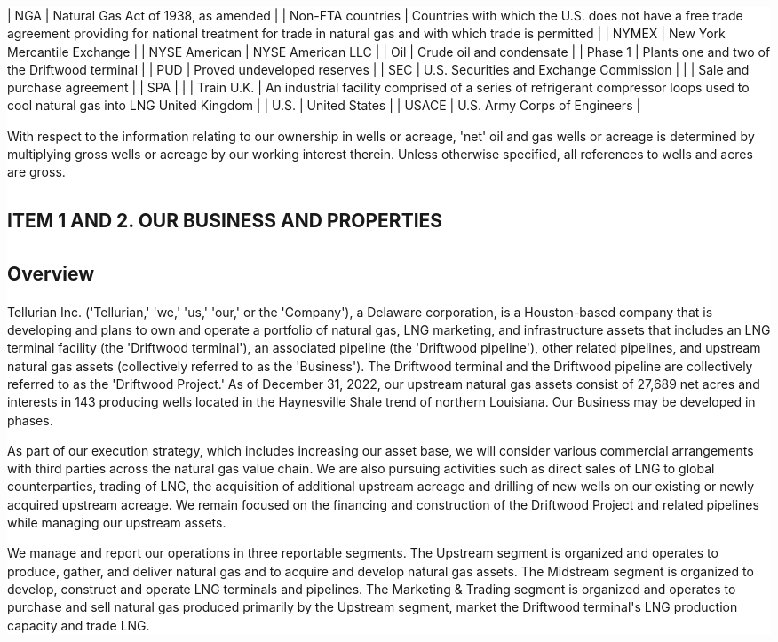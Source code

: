 | NGA               | Natural Gas Act of 1938, as amended                                                                                                                                       |
| Non-FTA countries | Countries with which the U.S. does not have a free trade agreement providing for national treatment for trade in natural gas and with which trade is permitted            |
| NYMEX             | New York Mercantile Exchange                                                                                                                                              |
| NYSE American     | NYSE American LLC                                                                                                                                                         |
| Oil               | Crude oil and condensate                                                                                                                                                  |
| Phase 1           | Plants one and two of the Driftwood terminal                                                                                                                              |
| PUD               | Proved undeveloped reserves                                                                                                                                               |
| SEC               | U.S. Securities and Exchange Commission                                                                                                                                   |
|                   | Sale and purchase agreement                                                                                                                                               |
| SPA               |                                                                                                                                                                           |
| Train U.K.        | An industrial facility comprised of a series of refrigerant compressor loops used to cool natural gas into LNG United Kingdom                                             |
| U.S.              | United States                                                                                                                                                             |
| USACE             | U.S. Army Corps of Engineers                                                                                                                                              |

With respect to the information relating to our ownership in wells or acreage, 'net' oil and gas wells or acreage is determined by multiplying gross wells or acreage by our working interest therein. Unless otherwise specified, all references to wells and acres are gross.

## ITEM 1 AND 2. OUR BUSINESS AND PROPERTIES

## Overview

Tellurian Inc. ('Tellurian,' 'we,' 'us,' 'our,' or the 'Company'), a Delaware corporation, is a Houston-based company that is developing and plans to own and operate a portfolio of natural gas, LNG marketing, and infrastructure assets that includes an LNG terminal facility (the 'Driftwood terminal'), an associated pipeline (the 'Driftwood pipeline'), other related pipelines, and upstream natural gas assets (collectively referred to as the 'Business'). The Driftwood terminal and the Driftwood pipeline are collectively referred to as the 'Driftwood Project.' As of December 31, 2022, our upstream natural gas assets consist of 27,689 net acres and interests in 143 producing wells located in the Haynesville Shale trend of northern Louisiana. Our Business may be developed in phases.

As part of our execution strategy, which includes increasing our asset base, we will consider various commercial arrangements with third parties across the natural gas value chain. We are also pursuing activities such as direct sales of LNG to global counterparties, trading of LNG, the acquisition of additional upstream acreage and drilling of new wells on our existing or newly acquired upstream acreage. We remain focused on the financing and construction of the Driftwood Project and related pipelines while managing our upstream assets.

We manage and report our operations in three reportable segments. The Upstream segment is organized and operates to produce, gather, and deliver natural gas and to acquire and develop natural gas assets. The Midstream segment is organized to develop, construct and operate LNG terminals and pipelines. The Marketing &amp; Trading segment is organized and operates to purchase and sell natural gas produced primarily by the Upstream segment, market the Driftwood terminal's LNG production capacity and trade LNG.

